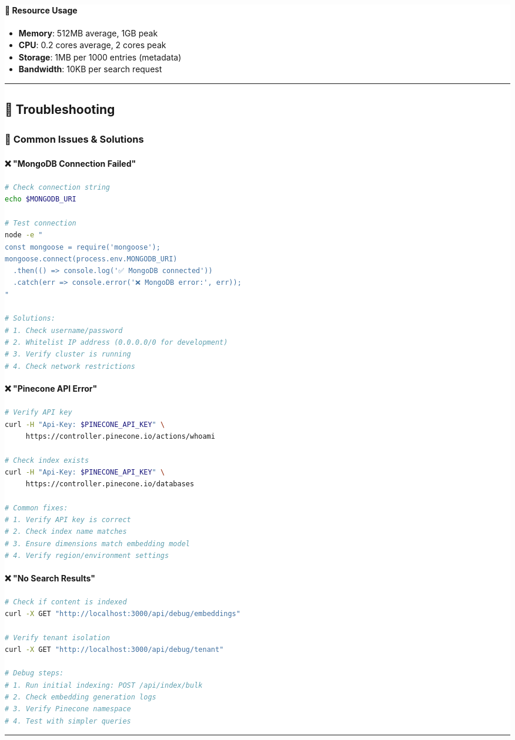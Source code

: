 #### **💾 Resource Usage**
- **Memory**: 512MB average, 1GB peak
- **CPU**: 0.2 cores average, 2 cores peak
- **Storage**: 1MB per 1000 entries (metadata)
- **Bandwidth**: 10KB per search request

---

## 🐛 Troubleshooting

### 🚨 **Common Issues & Solutions**

#### **❌ "MongoDB Connection Failed"**
```bash
# Check connection string
echo $MONGODB_URI

# Test connection
node -e "
const mongoose = require('mongoose');
mongoose.connect(process.env.MONGODB_URI)
  .then(() => console.log('✅ MongoDB connected'))
  .catch(err => console.error('❌ MongoDB error:', err));
"

# Solutions:
# 1. Check username/password
# 2. Whitelist IP address (0.0.0.0/0 for development)  
# 3. Verify cluster is running
# 4. Check network restrictions
```

#### **❌ "Pinecone API Error"**
```bash
# Verify API key
curl -H "Api-Key: $PINECONE_API_KEY" \
     https://controller.pinecone.io/actions/whoami

# Check index exists
curl -H "Api-Key: $PINECONE_API_KEY" \
     https://controller.pinecone.io/databases

# Common fixes:
# 1. Verify API key is correct
# 2. Check index name matches
# 3. Ensure dimensions match embedding model
# 4. Verify region/environment settings
```

#### **❌ "No Search Results"**
```bash
# Check if content is indexed
curl -X GET "http://localhost:3000/api/debug/embeddings"

# Verify tenant isolation
curl -X GET "http://localhost:3000/api/debug/tenant"

# Debug steps:
# 1. Run initial indexing: POST /api/index/bulk
# 2. Check embedding generation logs
# 3. Verify Pinecone namespace
# 4. Test with simpler queries
```

---